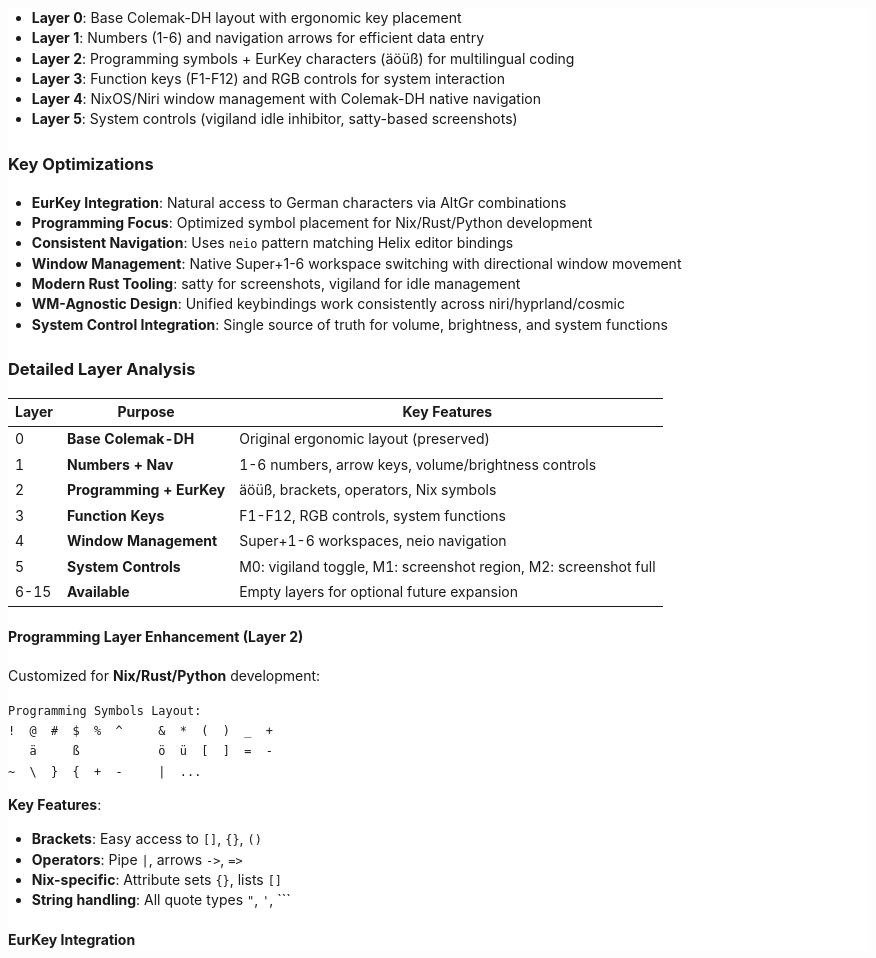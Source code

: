 - **Layer 0**: Base Colemak-DH layout with ergonomic key placement
- **Layer 1**: Numbers (1-6) and navigation arrows for efficient data entry
- **Layer 2**: Programming symbols + EurKey characters (äöüß) for multilingual coding
- **Layer 3**: Function keys (F1-F12) and RGB controls for system interaction
- **Layer 4**: NixOS/Niri window management with Colemak-DH native navigation
- **Layer 5**: System controls (vigiland idle inhibitor, satty-based screenshots)

### Key Optimizations

- **EurKey Integration**: Natural access to German characters via AltGr combinations
- **Programming Focus**: Optimized symbol placement for Nix/Rust/Python development
- **Consistent Navigation**: Uses `neio` pattern matching Helix editor bindings
- **Window Management**: Native Super+1-6 workspace switching with directional window movement
- **Modern Rust Tooling**: satty for screenshots, vigiland for idle management
- **WM-Agnostic Design**: Unified keybindings work consistently across niri/hyprland/cosmic
- **System Control Integration**: Single source of truth for volume, brightness, and system functions

### Detailed Layer Analysis

| Layer | Purpose                  | Key Features                                                    |
| ----- | ------------------------ | --------------------------------------------------------------- |
| 0     | **Base Colemak-DH**      | Original ergonomic layout (preserved)                           |
| 1     | **Numbers + Nav**        | 1-6 numbers, arrow keys, volume/brightness controls             |
| 2     | **Programming + EurKey** | äöüß, brackets, operators, Nix symbols                          |
| 3     | **Function Keys**        | F1-F12, RGB controls, system functions                          |
| 4     | **Window Management**    | Super+1-6 workspaces, neio navigation                           |
| 5     | **System Controls**      | M0: vigiland toggle, M1: screenshot region, M2: screenshot full |
| 6-15  | **Available**            | Empty layers for optional future expansion                      |

#### Programming Layer Enhancement (Layer 2)

Customized for **Nix/Rust/Python** development:

```text
Programming Symbols Layout:
!  @  #  $  %  ^     &  *  (  )  _  +
   ä     ß           ö  ü  [  ]  =  -
~  \  }  {  +  -     |  ...
```

**Key Features**:

- **Brackets**: Easy access to `[]`, `{}`, `()`
- **Operators**: Pipe `|`, arrows `->`, `=>`
- **Nix-specific**: Attribute sets `{}`, lists `[]`
- **String handling**: All quote types `"`, `'`, ```

#### EurKey Integration
